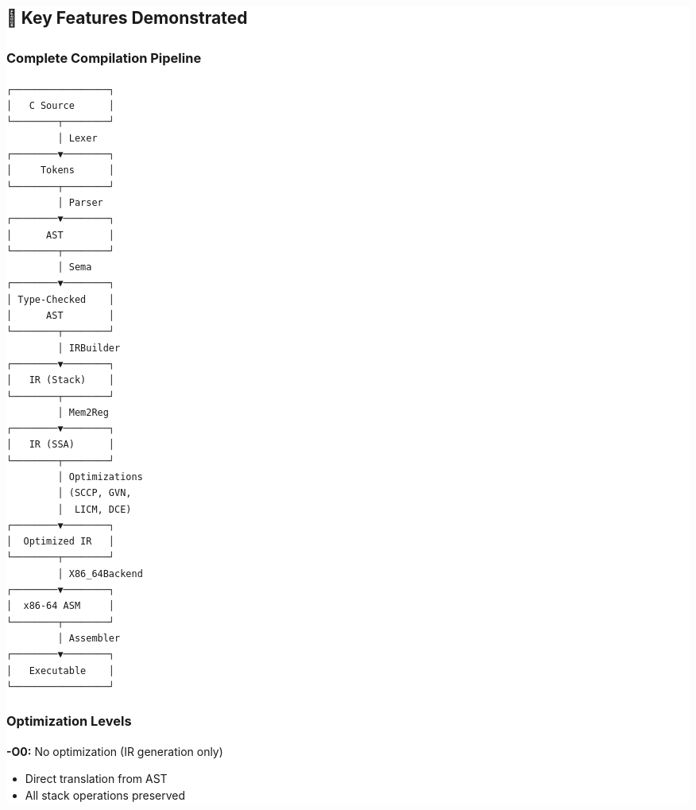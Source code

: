 
## 🚀 Key Features Demonstrated

### Complete Compilation Pipeline

```
┌─────────────────┐
│   C Source      │
└────────┬────────┘
         │ Lexer
┌────────▼────────┐
│     Tokens      │
└────────┬────────┘
         │ Parser
┌────────▼────────┐
│      AST        │
└────────┬────────┘
         │ Sema
┌────────▼────────┐
│ Type-Checked    │
│      AST        │
└────────┬────────┘
         │ IRBuilder
┌────────▼────────┐
│   IR (Stack)    │
└────────┬────────┘
         │ Mem2Reg
┌────────▼────────┐
│   IR (SSA)      │
└────────┬────────┘
         │ Optimizations
         │ (SCCP, GVN,
         │  LICM, DCE)
┌────────▼────────┐
│  Optimized IR   │
└────────┬────────┘
         │ X86_64Backend
┌────────▼────────┐
│  x86-64 ASM     │
└────────┬────────┘
         │ Assembler
┌────────▼────────┐
│   Executable    │
└─────────────────┘
```

### Optimization Levels

**-O0:** No optimization (IR generation only)
- Direct translation from AST
- All stack operations preserved
